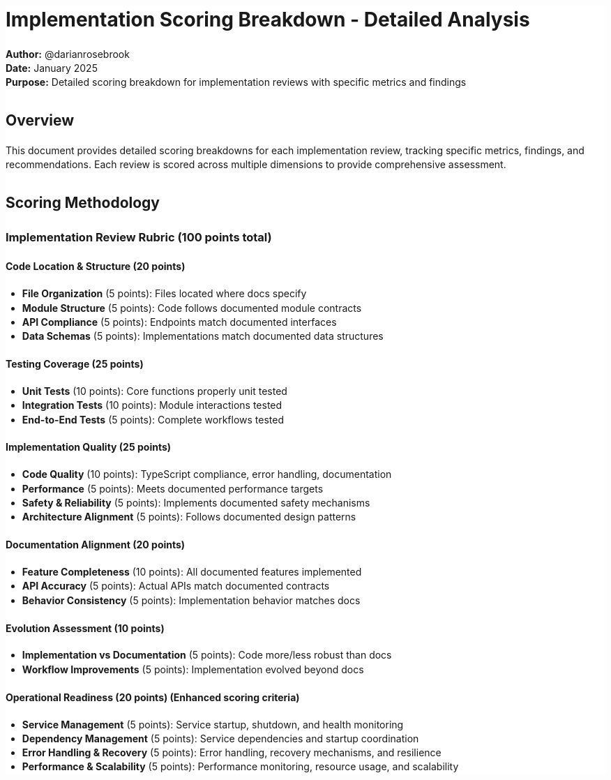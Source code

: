 # Implementation Scoring Breakdown - Detailed Analysis

**Author:** @darianrosebrook  
**Date:** January 2025  
**Purpose:** Detailed scoring breakdown for implementation reviews with specific metrics and findings

## Overview

This document provides detailed scoring breakdowns for each implementation review, tracking specific metrics, findings, and recommendations. Each review is scored across multiple dimensions to provide comprehensive assessment.

## Scoring Methodology

### **Implementation Review Rubric (100 points total)**

#### **Code Location & Structure (20 points)**
- **File Organization** (5 points): Files located where docs specify
- **Module Structure** (5 points): Code follows documented module contracts
- **API Compliance** (5 points): Endpoints match documented interfaces
- **Data Schemas** (5 points): Implementations match documented data structures

#### **Testing Coverage (25 points)**
- **Unit Tests** (10 points): Core functions properly unit tested
- **Integration Tests** (10 points): Module interactions tested
- **End-to-End Tests** (5 points): Complete workflows tested

#### **Implementation Quality (25 points)**
- **Code Quality** (10 points): TypeScript compliance, error handling, documentation
- **Performance** (5 points): Meets documented performance targets
- **Safety & Reliability** (5 points): Implements documented safety mechanisms
- **Architecture Alignment** (5 points): Follows documented design patterns

#### **Documentation Alignment (20 points)**
- **Feature Completeness** (10 points): All documented features implemented
- **API Accuracy** (5 points): Actual APIs match documented contracts
- **Behavior Consistency** (5 points): Implementation behavior matches docs

#### **Evolution Assessment (10 points)**
- **Implementation vs Documentation** (5 points): Code more/less robust than docs
- **Workflow Improvements** (5 points): Implementation evolved beyond docs

#### **Operational Readiness (20 points)** (Enhanced scoring criteria)
- **Service Management** (5 points): Service startup, shutdown, and health monitoring
- **Dependency Management** (5 points): Service dependencies and startup coordination
- **Error Handling & Recovery** (5 points): Error handling, recovery mechanisms, and resilience
- **Performance & Scalability** (5 points): Performance monitoring, resource usage, and scalability

